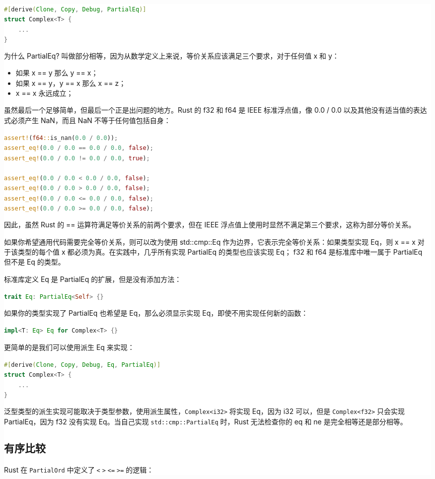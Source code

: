```rust
#[derive(Clone, Copy, Debug, PartialEq)]
struct Complex<T> {
    ...
}
```

为什么 PartialEq? 叫做部分相等，因为从数学定义上来说，等价关系应该满足三个要求，对于任何值 x 和 y：

* 如果 x == y 那么 y == x；
* 如果 x == y，y == x 那么 x == z；
* x == x 永远成立；

虽然最后一个足够简单，但最后一个正是出问题的地方。Rust 的 f32 和 f64 是 IEEE 标准浮点值，像 0.0 / 0.0 以及其他没有适当值的表达式必须产生 NaN，而且 NaN 不等于任何值包括自身：

```rust
assert!(f64::is_nan(0.0 / 0.0));
assert_eq!(0.0 / 0.0 == 0.0 / 0.0, false);
assert_eq!(0.0 / 0.0 != 0.0 / 0.0, true);

assert_eq!(0.0 / 0.0 < 0.0 / 0.0, false);
assert_eq!(0.0 / 0.0 > 0.0 / 0.0, false);
assert_eq!(0.0 / 0.0 <= 0.0 / 0.0, false);
assert_eq!(0.0 / 0.0 >= 0.0 / 0.0, false);
```

因此，虽然 Rust 的 == 运算符满足等价关系的前两个要求，但在 IEEE 浮点值上使用时显然不满足第三个要求，这称为部分等价关系。

如果你希望通用代码需要完全等价关系，则可以改为使用 std::cmp::Eq 作为边界，它表示完全等价关系：如果类型实现 Eq，则 x == x 对于该类型的每个值 x 都必须为真。在实践中，几乎所有实现 PartialEq 的类型也应该实现 Eq； f32 和 f64 是标准库中唯一属于 PartialEq 但不是 Eq 的类型。

标准库定义 Eq 是 PartialEq 的扩展，但是没有添加方法：

```rust
trait Eq: PartialEq<Self> {}
```

如果你的类型实现了 PartialEq 也希望是 Eq，那么必须显示实现 Eq，即使不用实现任何新的函数：

```rust
impl<T: Eq> Eq for Complex<T> {}
```

更简单的是我们可以使用派生 Eq 来实现：

```rust
#[derive(Clone, Copy, Debug, Eq, PartialEq)]
struct Complex<T> {
    ...
}
```

泛型类型的派生实现可能取决于类型参数，使用派生属性，`Complex<i32>` 将实现 Eq，因为 i32 可以，但是 `Complex<f32>` 只会实现 PartialEq，因为 f32 没有实现 Eq。当自己实现 `std::cmp::PartialEq` 时，Rust 无法检查你的 eq 和 ne 是完全相等还是部分相等。

## 有序比较

Rust 在 `PartialOrd` 中定义了 `<` `>` `<=` `>=` 的逻辑：
